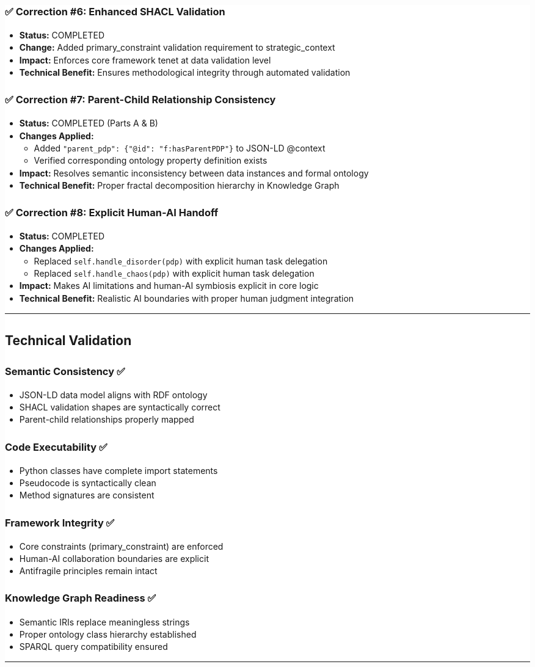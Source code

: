 ### ✅ **Correction #6: Enhanced SHACL Validation**
- **Status:** COMPLETED
- **Change:** Added primary_constraint validation requirement to strategic_context
- **Impact:** Enforces core framework tenet at data validation level
- **Technical Benefit:** Ensures methodological integrity through automated validation

### ✅ **Correction #7: Parent-Child Relationship Consistency**
- **Status:** COMPLETED (Parts A & B)
- **Changes Applied:**
  - Added `"parent_pdp": {"@id": "f:hasParentPDP"}` to JSON-LD @context
  - Verified corresponding ontology property definition exists
- **Impact:** Resolves semantic inconsistency between data instances and formal ontology
- **Technical Benefit:** Proper fractal decomposition hierarchy in Knowledge Graph

### ✅ **Correction #8: Explicit Human-AI Handoff**
- **Status:** COMPLETED
- **Changes Applied:**
  - Replaced `self.handle_disorder(pdp)` with explicit human task delegation
  - Replaced `self.handle_chaos(pdp)` with explicit human task delegation
- **Impact:** Makes AI limitations and human-AI symbiosis explicit in core logic
- **Technical Benefit:** Realistic AI boundaries with proper human judgment integration

---

## Technical Validation

### Semantic Consistency ✅
- JSON-LD data model aligns with RDF ontology
- SHACL validation shapes are syntactically correct
- Parent-child relationships properly mapped

### Code Executability ✅  
- Python classes have complete import statements
- Pseudocode is syntactically clean
- Method signatures are consistent

### Framework Integrity ✅
- Core constraints (primary_constraint) are enforced
- Human-AI collaboration boundaries are explicit
- Antifragile principles remain intact

### Knowledge Graph Readiness ✅
- Semantic IRIs replace meaningless strings
- Proper ontology class hierarchy established
- SPARQL query compatibility ensured

---

